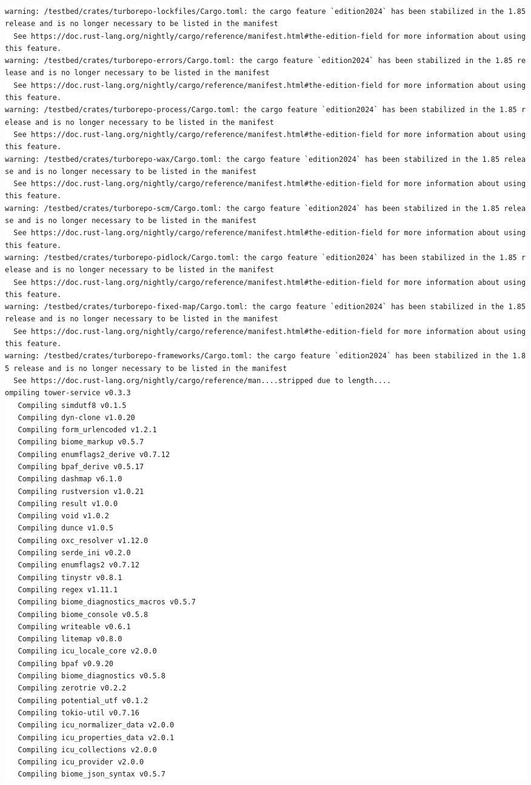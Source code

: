 ```
warning: /testbed/crates/turborepo-lockfiles/Cargo.toml: the cargo feature `edition2024` has been stabilized in the 1.85 release and is no longer necessary to be listed in the manifest
  See https://doc.rust-lang.org/nightly/cargo/reference/manifest.html#the-edition-field for more information about using this feature.
warning: /testbed/crates/turborepo-errors/Cargo.toml: the cargo feature `edition2024` has been stabilized in the 1.85 release and is no longer necessary to be listed in the manifest
  See https://doc.rust-lang.org/nightly/cargo/reference/manifest.html#the-edition-field for more information about using this feature.
warning: /testbed/crates/turborepo-process/Cargo.toml: the cargo feature `edition2024` has been stabilized in the 1.85 release and is no longer necessary to be listed in the manifest
  See https://doc.rust-lang.org/nightly/cargo/reference/manifest.html#the-edition-field for more information about using this feature.
warning: /testbed/crates/turborepo-wax/Cargo.toml: the cargo feature `edition2024` has been stabilized in the 1.85 release and is no longer necessary to be listed in the manifest
  See https://doc.rust-lang.org/nightly/cargo/reference/manifest.html#the-edition-field for more information about using this feature.
warning: /testbed/crates/turborepo-scm/Cargo.toml: the cargo feature `edition2024` has been stabilized in the 1.85 release and is no longer necessary to be listed in the manifest
  See https://doc.rust-lang.org/nightly/cargo/reference/manifest.html#the-edition-field for more information about using this feature.
warning: /testbed/crates/turborepo-pidlock/Cargo.toml: the cargo feature `edition2024` has been stabilized in the 1.85 release and is no longer necessary to be listed in the manifest
  See https://doc.rust-lang.org/nightly/cargo/reference/manifest.html#the-edition-field for more information about using this feature.
warning: /testbed/crates/turborepo-fixed-map/Cargo.toml: the cargo feature `edition2024` has been stabilized in the 1.85 release and is no longer necessary to be listed in the manifest
  See https://doc.rust-lang.org/nightly/cargo/reference/manifest.html#the-edition-field for more information about using this feature.
warning: /testbed/crates/turborepo-frameworks/Cargo.toml: the cargo feature `edition2024` has been stabilized in the 1.85 release and is no longer necessary to be listed in the manifest
  See https://doc.rust-lang.org/nightly/cargo/reference/man....stripped due to length....
ompiling tower-service v0.3.3
   Compiling simdutf8 v0.1.5
   Compiling dyn-clone v1.0.20
   Compiling form_urlencoded v1.2.1
   Compiling biome_markup v0.5.7
   Compiling enumflags2_derive v0.7.12
   Compiling bpaf_derive v0.5.17
   Compiling dashmap v6.1.0
   Compiling rustversion v1.0.21
   Compiling result v1.0.0
   Compiling void v1.0.2
   Compiling dunce v1.0.5
   Compiling oxc_resolver v1.12.0
   Compiling serde_ini v0.2.0
   Compiling enumflags2 v0.7.12
   Compiling tinystr v0.8.1
   Compiling regex v1.11.1
   Compiling biome_diagnostics_macros v0.5.7
   Compiling biome_console v0.5.8
   Compiling writeable v0.6.1
   Compiling litemap v0.8.0
   Compiling icu_locale_core v2.0.0
   Compiling bpaf v0.9.20
   Compiling biome_diagnostics v0.5.8
   Compiling zerotrie v0.2.2
   Compiling potential_utf v0.1.2
   Compiling tokio-util v0.7.16
   Compiling icu_normalizer_data v2.0.0
   Compiling icu_properties_data v2.0.1
   Compiling icu_collections v2.0.0
   Compiling icu_provider v2.0.0
   Compiling biome_json_syntax v0.5.7
```